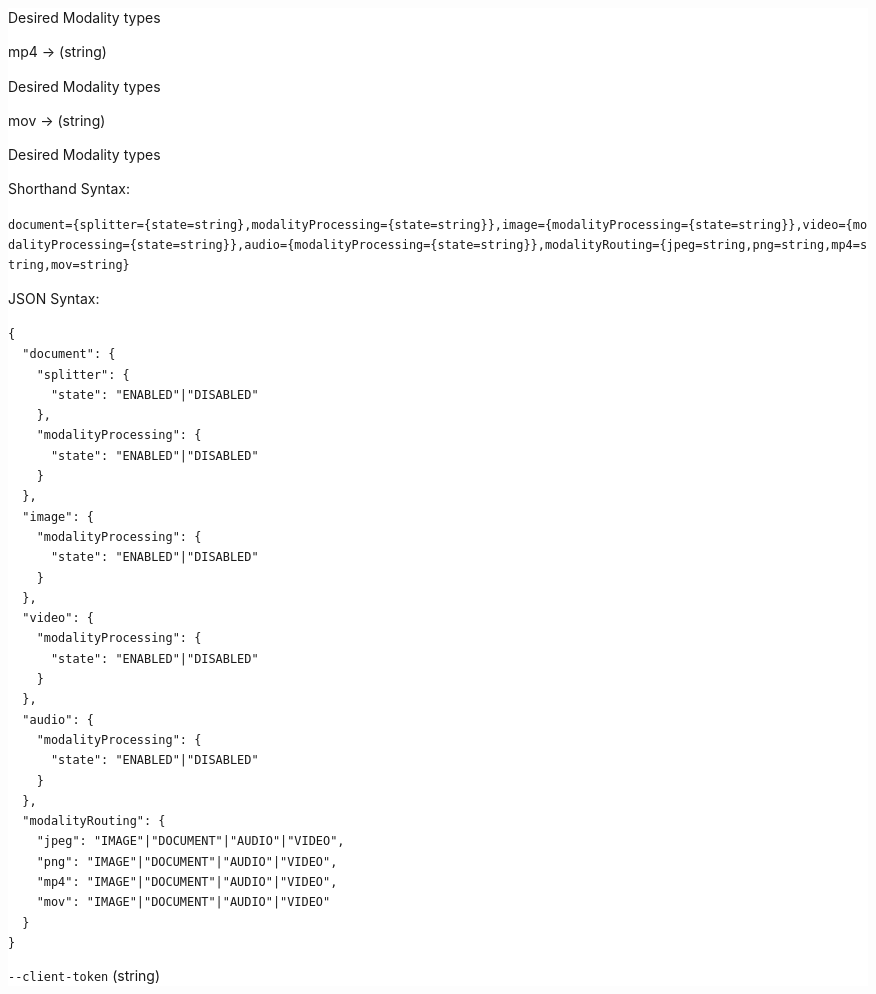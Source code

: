 Desired Modality types

mp4 -> (string)

Desired Modality types

mov -> (string)

Desired Modality types

Shorthand Syntax:

```
document={splitter={state=string},modalityProcessing={state=string}},image={modalityProcessing={state=string}},video={modalityProcessing={state=string}},audio={modalityProcessing={state=string}},modalityRouting={jpeg=string,png=string,mp4=string,mov=string}
```

JSON Syntax:

```
{
  "document": {
    "splitter": {
      "state": "ENABLED"|"DISABLED"
    },
    "modalityProcessing": {
      "state": "ENABLED"|"DISABLED"
    }
  },
  "image": {
    "modalityProcessing": {
      "state": "ENABLED"|"DISABLED"
    }
  },
  "video": {
    "modalityProcessing": {
      "state": "ENABLED"|"DISABLED"
    }
  },
  "audio": {
    "modalityProcessing": {
      "state": "ENABLED"|"DISABLED"
    }
  },
  "modalityRouting": {
    "jpeg": "IMAGE"|"DOCUMENT"|"AUDIO"|"VIDEO",
    "png": "IMAGE"|"DOCUMENT"|"AUDIO"|"VIDEO",
    "mp4": "IMAGE"|"DOCUMENT"|"AUDIO"|"VIDEO",
    "mov": "IMAGE"|"DOCUMENT"|"AUDIO"|"VIDEO"
  }
}
```

`--client-token` (string)
